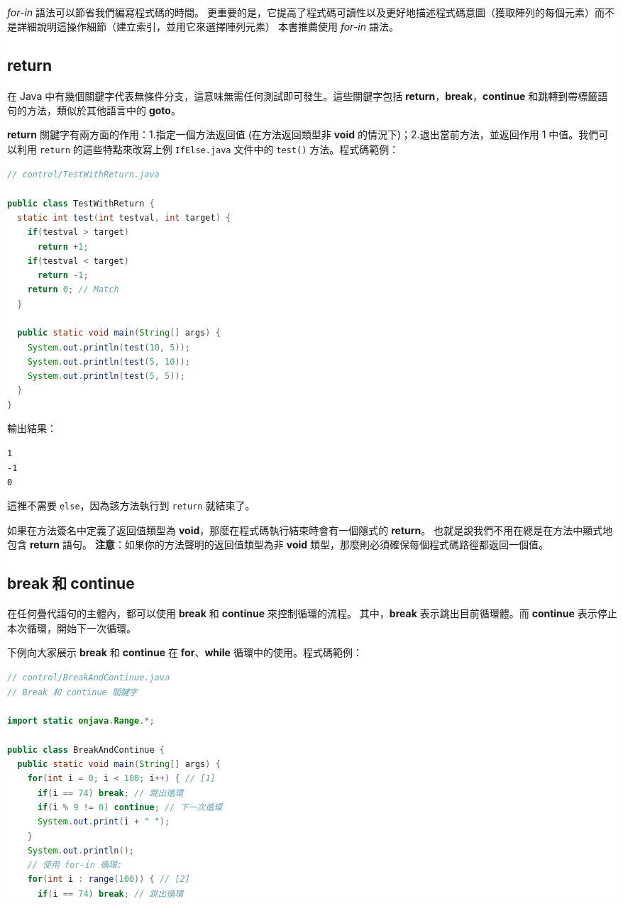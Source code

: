 *for-in* 語法可以節省我們編寫程式碼的時間。 更重要的是，它提高了程式碼可讀性以及更好地描述程式碼意圖（獲取陣列的每個元素）而不是詳細說明這操作細節（建立索引，並用它來選擇陣列元素） 本書推薦使用 *for-in* 語法。

## return

在 Java 中有幾個關鍵字代表無條件分支，這意味無需任何測試即可發生。這些關鍵字包括 **return**，**break**，**continue** 和跳轉到帶標籤語句的方法，類似於其他語言中的 **goto**。

**return** 關鍵字有兩方面的作用：1.指定一個方法返回值 (在方法返回類型非 **void** 的情況下)；2.退出當前方法，並返回作用 1 中值。我們可以利用 `return` 的這些特點來改寫上例 `IfElse.java` 文件中的 `test()` 方法。程式碼範例：

```java
// control/TestWithReturn.java

public class TestWithReturn {
  static int test(int testval, int target) {
    if(testval > target)
      return +1;
    if(testval < target)
      return -1;
    return 0; // Match
  }

  public static void main(String[] args) {
    System.out.println(test(10, 5));
    System.out.println(test(5, 10));
    System.out.println(test(5, 5));
  }
}
```

輸出結果：

```
1
-1
0
```

這裡不需要 `else`，因為該方法執行到 `return` 就結束了。

如果在方法簽名中定義了返回值類型為 **void**，那麼在程式碼執行結束時會有一個隱式的 **return**。 也就是說我們不用在總是在方法中顯式地包含 **return** 語句。 **注意**：如果你的方法聲明的返回值類型為非 **void** 類型，那麼則必須確保每個程式碼路徑都返回一個值。

## break 和 continue

在任何疊代語句的主體內，都可以使用 **break** 和 **continue** 來控制循環的流程。 其中，**break** 表示跳出目前循環體。而 **continue** 表示停止本次循環，開始下一次循環。

下例向大家展示 **break** 和 **continue** 在 **for**、**while** 循環中的使用。程式碼範例：

```java
// control/BreakAndContinue.java
// Break 和 continue 關鍵字

import static onjava.Range.*;

public class BreakAndContinue {
  public static void main(String[] args) {
    for(int i = 0; i < 100; i++) { // [1]
      if(i == 74) break; // 跳出循環
      if(i % 9 != 0) continue; // 下一次循環
      System.out.print(i + " ");
    }
    System.out.println();
    // 使用 for-in 循環:
    for(int i : range(100)) { // [2]
      if(i == 74) break; // 跳出循環
```

[^1]: 在早期的語言中，許多決策都是基於讓編譯器設計者的體驗更好。 但在現代語言設計中，許多決策都是為了提高語言使用者的體驗，儘管有時會有妥協 —— 這通常會讓語言設計者後悔。
[^2]: **注意**，此處觀點似乎難以讓人信服，很可能只是一個因認知偏差而造成的[因果關係謬誤](https://en.wikipedia.org/wiki/Correlation_does_not_imply_causation) 的例子。